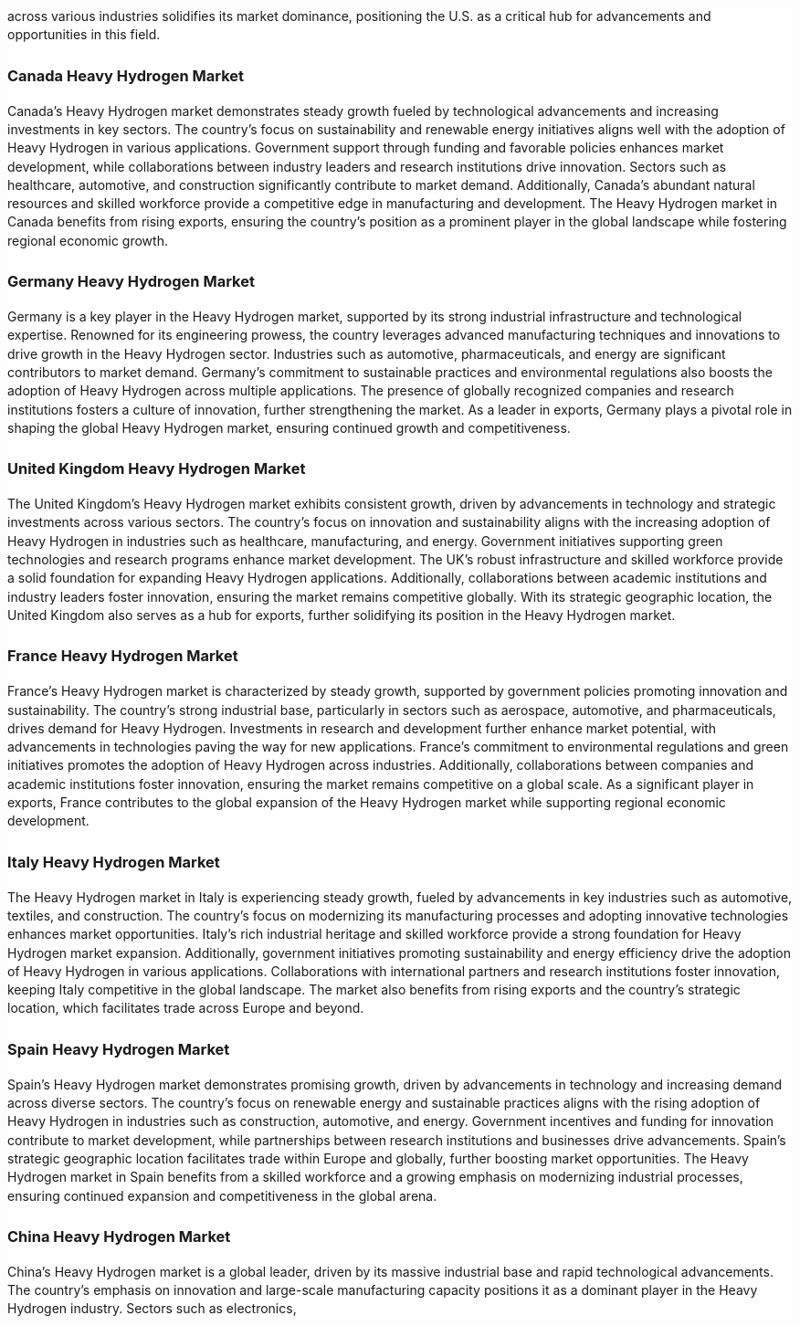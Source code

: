across various industries solidifies its market dominance, positioning the U.S. as a critical hub for advancements and opportunities in this field.</p><h3>Canada Heavy Hydrogen Market</h3><p>Canada&rsquo;s Heavy Hydrogen market demonstrates steady growth fueled by technological advancements and increasing investments in key sectors. The country&rsquo;s focus on sustainability and renewable energy initiatives aligns well with the adoption of Heavy Hydrogen in various applications. Government support through funding and favorable policies enhances market development, while collaborations between industry leaders and research institutions drive innovation. Sectors such as healthcare, automotive, and construction significantly contribute to market demand. Additionally, Canada&rsquo;s abundant natural resources and skilled workforce provide a competitive edge in manufacturing and development. The Heavy Hydrogen market in Canada benefits from rising exports, ensuring the country&rsquo;s position as a prominent player in the global landscape while fostering regional economic growth.</p><h3>Germany Heavy Hydrogen Market</h3><p>Germany is a key player in the Heavy Hydrogen market, supported by its strong industrial infrastructure and technological expertise. Renowned for its engineering prowess, the country leverages advanced manufacturing techniques and innovations to drive growth in the Heavy Hydrogen sector. Industries such as automotive, pharmaceuticals, and energy are significant contributors to market demand. Germany&rsquo;s commitment to sustainable practices and environmental regulations also boosts the adoption of Heavy Hydrogen across multiple applications. The presence of globally recognized companies and research institutions fosters a culture of innovation, further strengthening the market. As a leader in exports, Germany plays a pivotal role in shaping the global Heavy Hydrogen market, ensuring continued growth and competitiveness.</p><h3>United Kingdom Heavy Hydrogen Market</h3><p>The United Kingdom&rsquo;s Heavy Hydrogen market exhibits consistent growth, driven by advancements in technology and strategic investments across various sectors. The country&rsquo;s focus on innovation and sustainability aligns with the increasing adoption of Heavy Hydrogen in industries such as healthcare, manufacturing, and energy. Government initiatives supporting green technologies and research programs enhance market development. The UK&rsquo;s robust infrastructure and skilled workforce provide a solid foundation for expanding Heavy Hydrogen applications. Additionally, collaborations between academic institutions and industry leaders foster innovation, ensuring the market remains competitive globally. With its strategic geographic location, the United Kingdom also serves as a hub for exports, further solidifying its position in the Heavy Hydrogen market.</p><h3>France Heavy Hydrogen Market</h3><p>France&rsquo;s Heavy Hydrogen market is characterized by steady growth, supported by government policies promoting innovation and sustainability. The country&rsquo;s strong industrial base, particularly in sectors such as aerospace, automotive, and pharmaceuticals, drives demand for Heavy Hydrogen. Investments in research and development further enhance market potential, with advancements in technologies paving the way for new applications. France&rsquo;s commitment to environmental regulations and green initiatives promotes the adoption of Heavy Hydrogen across industries. Additionally, collaborations between companies and academic institutions foster innovation, ensuring the market remains competitive on a global scale. As a significant player in exports, France contributes to the global expansion of the Heavy Hydrogen market while supporting regional economic development.</p><h3>Italy Heavy Hydrogen Market</h3><p>The Heavy Hydrogen market in Italy is experiencing steady growth, fueled by advancements in key industries such as automotive, textiles, and construction. The country&rsquo;s focus on modernizing its manufacturing processes and adopting innovative technologies enhances market opportunities. Italy&rsquo;s rich industrial heritage and skilled workforce provide a strong foundation for Heavy Hydrogen market expansion. Additionally, government initiatives promoting sustainability and energy efficiency drive the adoption of Heavy Hydrogen in various applications. Collaborations with international partners and research institutions foster innovation, keeping Italy competitive in the global landscape. The market also benefits from rising exports and the country&rsquo;s strategic location, which facilitates trade across Europe and beyond.</p><h3>Spain Heavy Hydrogen Market</h3><p>Spain&rsquo;s Heavy Hydrogen market demonstrates promising growth, driven by advancements in technology and increasing demand across diverse sectors. The country&rsquo;s focus on renewable energy and sustainable practices aligns with the rising adoption of Heavy Hydrogen in industries such as construction, automotive, and energy. Government incentives and funding for innovation contribute to market development, while partnerships between research institutions and businesses drive advancements. Spain&rsquo;s strategic geographic location facilitates trade within Europe and globally, further boosting market opportunities. The Heavy Hydrogen market in Spain benefits from a skilled workforce and a growing emphasis on modernizing industrial processes, ensuring continued expansion and competitiveness in the global arena.</p><h3>China Heavy Hydrogen Market</h3><p>China&rsquo;s Heavy Hydrogen market is a global leader, driven by its massive industrial base and rapid technological advancements. The country&rsquo;s emphasis on innovation and large-scale manufacturing capacity positions it as a dominant player in the Heavy Hydrogen industry. Sectors such as electronics,